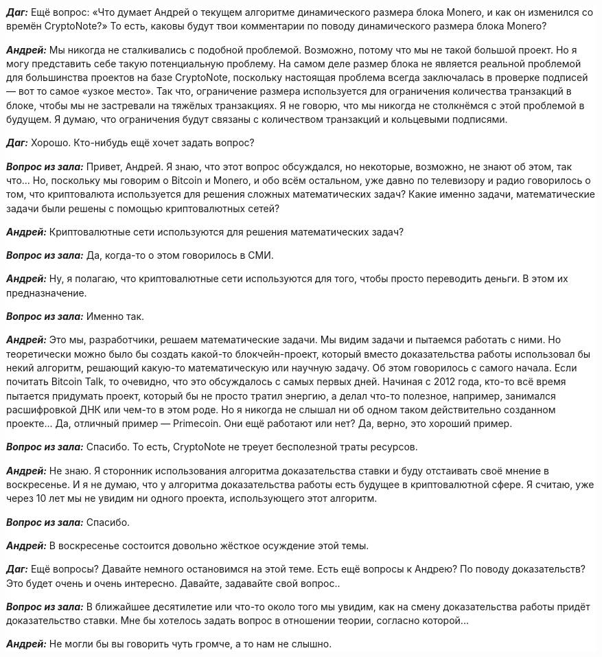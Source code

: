 _**Даг:**_ Ещё вопрос: «Что думает Андрей о текущем алгоритме динамического размера блока Monero, и как он изменился со времён CryptoNote?» То есть, каковы будут твои комментарии по поводу динамического размера блока Monero?

_**Андрей:**_ Мы никогда не сталкивались с подобной проблемой. Возможно, потому что мы не такой большой проект. Но я могу представить себе такую потенциальную проблему. На самом деле размер блока не является реальной проблемой для большинства проектов на базе CryptoNote, поскольку настоящая проблема всегда заключалась в проверке подписей — вот то самое «узкое место». Так что, ограничение размера используется для ограничения количества транзакций в блоке, чтобы мы не застревали на тяжёлых транзакциях. Я не говорю, что мы никогда не столкнёмся с этой проблемой в будущем. Я думаю, что ограничения будут связаны с количеством транзакций и кольцевыми подписями.

_**Даг:**_ Хорошо. Кто-нибудь ещё хочет задать вопрос?

_**Вопрос из зала:**_ Привет, Андрей. Я знаю, что этот вопрос обсуждался, но некоторые, возможно, не знают об этом, так что... Но, поскольку мы говорим о Bitcoin и Monero, и обо всём остальном, уже давно по телевизору и радио говорилось о том, что криптовалюта используется для решения сложных математических задач? Какие именно задачи, математические задачи были решены с помощью криптовалютных сетей?

_**Андрей:**_ Криптовалютные сети используются для решения математических задач?

_**Вопрос из зала:**_ Да, когда-то о этом говорилось в СМИ.

_**Андрей:**_ Ну, я полагаю, что криптовалютные сети используются для того, чтобы просто переводить деньги. В этом их предназначение.

_**Вопрос из зала:**_ Именно так.

_**Андрей:**_ Это мы, разработчики, решаем математические задачи. Мы видим задачи и пытаемся работать с ними. Но теоретически можно было бы создать какой-то блокчейн-проект, который вместо доказательства работы использовал бы некий алгоритм, решающий какую-то математическую или научную задачу. Об этом говорилось с самого начала. Если почитать Bitcoin Talk, то очевидно, что это обсуждалось с самых первых дней. Начиная с 2012 года, кто-то всё время пытается придумать проект, который бы не просто тратил энергию, а делал что-то полезное, например, занимался расшифровкой ДНК или чем-то в этом роде. Но я никогда не слышал ни об одном таком действительно созданном проекте… Да, отличный пример — Primecoin. Они ещё работают или нет? Да, верно, это хороший пример.

_**Вопрос из зала:**_ Спасибо. То есть, CryptoNote не треует бесполезной траты ресурсов.

_**Андрей:**_ Не знаю. Я сторонник использования алгоритма доказательства ставки и буду отстаивать своё мнение в воскресенье. И я не думаю, что у алгоритма доказательства работы есть будущее в криптовалютной сфере. Я считаю, уже через 10 лет мы не увидим ни одного проекта, использующего этот алгоритм.

_**Вопрос из зала:**_ Спасибо.

_**Андрей:**_ В воскресенье состоится довольно жёсткое осуждение этой темы.

_**Даг:**_ Ещё вопросы? Давайте немного остановимся на этой теме. Есть ещё вопросы к Андрею? По поводу доказательств? Это будет очень и очень интересно. Давайте, задавайте свой вопрос..

_**Вопрос из зала:**_ В ближайшее десятилетие или что-то около того мы увидим, как на смену доказательства работы придёт доказательство ставки. Мне бы хотелось задать вопрос в отношении теории, согласно которой...

_**Андрей:**_ Не могли бы вы говорить чуть громче, а то нам не слышно.
